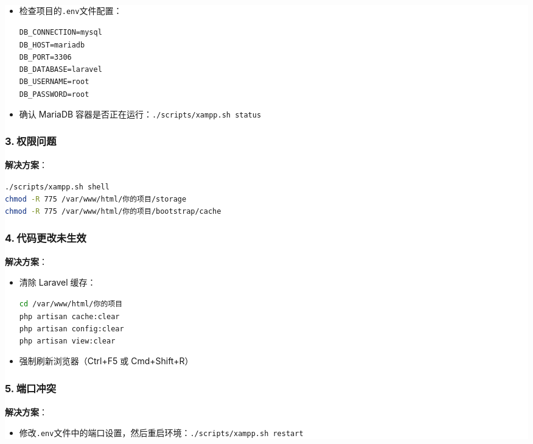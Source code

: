 - 检查项目的`.env`文件配置：

  ```
  DB_CONNECTION=mysql
  DB_HOST=mariadb
  DB_PORT=3306
  DB_DATABASE=laravel
  DB_USERNAME=root
  DB_PASSWORD=root
  ```

- 确认 MariaDB 容器是否正在运行：`./scripts/xampp.sh status`

### 3. 权限问题

**解决方案**：

```bash
./scripts/xampp.sh shell
chmod -R 775 /var/www/html/你的项目/storage
chmod -R 775 /var/www/html/你的项目/bootstrap/cache
```

### 4. 代码更改未生效

**解决方案**：

- 清除 Laravel 缓存：

  ```bash
  cd /var/www/html/你的项目
  php artisan cache:clear
  php artisan config:clear
  php artisan view:clear
  ```

- 强制刷新浏览器（Ctrl+F5 或 Cmd+Shift+R）

### 5. 端口冲突

**解决方案**：

- 修改`.env`文件中的端口设置，然后重启环境：`./scripts/xampp.sh restart`
